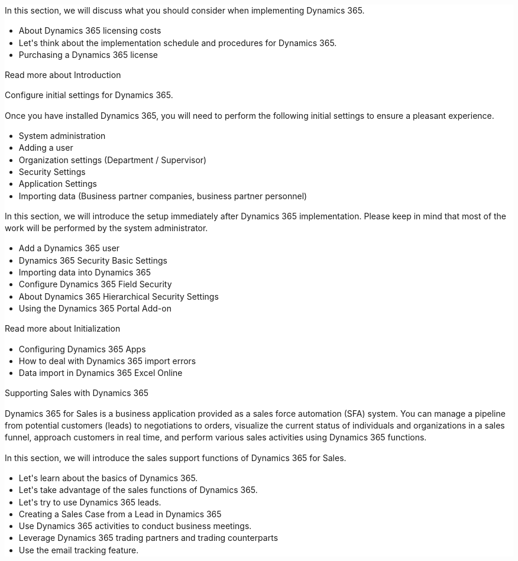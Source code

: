 In this section, we will discuss what you should consider when implementing Dynamics 365.


* About Dynamics 365 licensing costs
* Let's think about the implementation schedule and procedures for Dynamics 365.
* Purchasing a Dynamics 365 license
   

Read more about Introduction



Configure initial settings for Dynamics 365.


Once you have installed Dynamics 365, you will need to perform the following initial settings to ensure a pleasant experience.

* System administration
* Adding a user
* Organization settings (Department / Supervisor)
* Security Settings
* Application Settings
* Importing data (Business partner companies, business partner personnel)

In this section, we will introduce the setup immediately after Dynamics 365 implementation. Please keep in mind that most of the work will be performed by the system administrator.


* Add a Dynamics 365 user
* Dynamics 365 Security Basic Settings
* Importing data into Dynamics 365
* Configure Dynamics 365 Field Security
* About Dynamics 365 Hierarchical Security Settings
* Using the Dynamics 365 Portal Add-on
   

Read more about Initialization
* Configuring Dynamics 365 Apps
* How to deal with Dynamics 365 import errors
* Data import in Dynamics 365 Excel Online



Supporting Sales with Dynamics 365

Dynamics 365 for Sales is a business application provided as a sales force automation (SFA) system. You can manage a pipeline from potential customers (leads) to negotiations to orders, visualize the current status of individuals and organizations in a sales funnel, approach customers in real time, and perform various sales activities using Dynamics 365 functions.

In this section, we will introduce the sales support functions of Dynamics 365 for Sales.


* Let's learn about the basics of Dynamics 365.
* Let's take advantage of the sales functions of Dynamics 365.
* Let's try to use Dynamics 365 leads.
* Creating a Sales Case from a Lead in Dynamics 365
* Use Dynamics 365 activities to conduct business meetings.
* Leverage Dynamics 365 trading partners and trading counterparts
* Use the email tracking feature.
